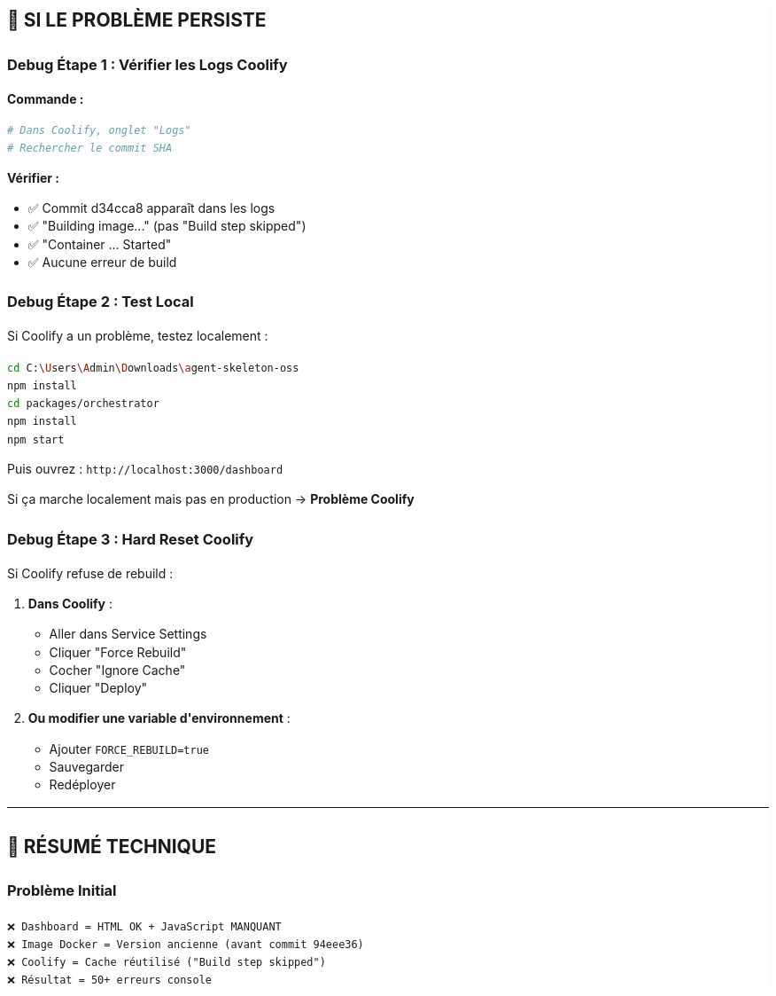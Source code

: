 
## 🚨 SI LE PROBLÈME PERSISTE

### Debug Étape 1 : Vérifier les Logs Coolify

**Commande :**
```bash
# Dans Coolify, onglet "Logs"
# Rechercher le commit SHA
```

**Vérifier :**
- ✅ Commit d34cca8 apparaît dans les logs
- ✅ "Building image..." (pas "Build step skipped")
- ✅ "Container ... Started"
- ✅ Aucune erreur de build

### Debug Étape 2 : Test Local

Si Coolify a un problème, testez localement :

```bash
cd C:\Users\Admin\Downloads\agent-skeleton-oss
npm install
cd packages/orchestrator
npm install
npm start
```

Puis ouvrez : `http://localhost:3000/dashboard`

Si ça marche localement mais pas en production → **Problème Coolify**

### Debug Étape 3 : Hard Reset Coolify

Si Coolify refuse de rebuild :

1. **Dans Coolify** :
   - Aller dans Service Settings
   - Cliquer "Force Rebuild"
   - Cocher "Ignore Cache"
   - Cliquer "Deploy"

2. **Ou modifier une variable d'environnement** :
   - Ajouter `FORCE_REBUILD=true`
   - Sauvegarder
   - Redéployer

---

## 📝 RÉSUMÉ TECHNIQUE

### Problème Initial
```
❌ Dashboard = HTML OK + JavaScript MANQUANT
❌ Image Docker = Version ancienne (avant commit 94eee36)
❌ Coolify = Cache réutilisé ("Build step skipped")
❌ Résultat = 50+ erreurs console
```
